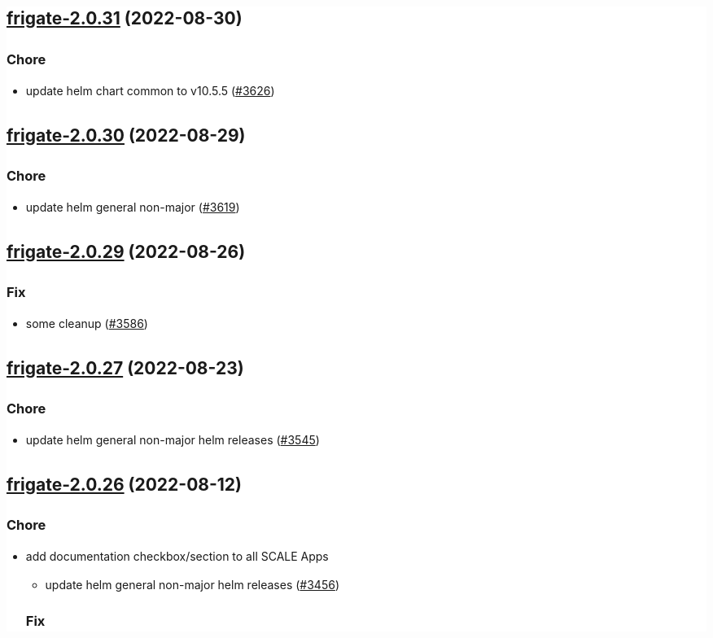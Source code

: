 


## [frigate-2.0.31](https://github.com/truecharts/charts/compare/frigate-2.0.30...frigate-2.0.31) (2022-08-30)

### Chore

- update helm chart common to v10.5.5 ([#3626](https://github.com/truecharts/charts/issues/3626))




## [frigate-2.0.30](https://github.com/truecharts/charts/compare/frigate-2.0.29...frigate-2.0.30) (2022-08-29)

### Chore

- update helm general non-major ([#3619](https://github.com/truecharts/charts/issues/3619))




## [frigate-2.0.29](https://github.com/truecharts/charts/compare/frigate-2.0.27...frigate-2.0.29) (2022-08-26)

### Fix

- some cleanup ([#3586](https://github.com/truecharts/charts/issues/3586))




## [frigate-2.0.27](https://github.com/truecharts/charts/compare/frigate-2.0.26...frigate-2.0.27) (2022-08-23)

### Chore

- update helm general non-major helm releases ([#3545](https://github.com/truecharts/charts/issues/3545))




## [frigate-2.0.26](https://github.com/truecharts/charts/compare/frigate-2.0.25...frigate-2.0.26) (2022-08-12)

### Chore

- add documentation checkbox/section to all SCALE Apps
  - update helm general non-major helm releases ([#3456](https://github.com/truecharts/charts/issues/3456))

  ### Fix
